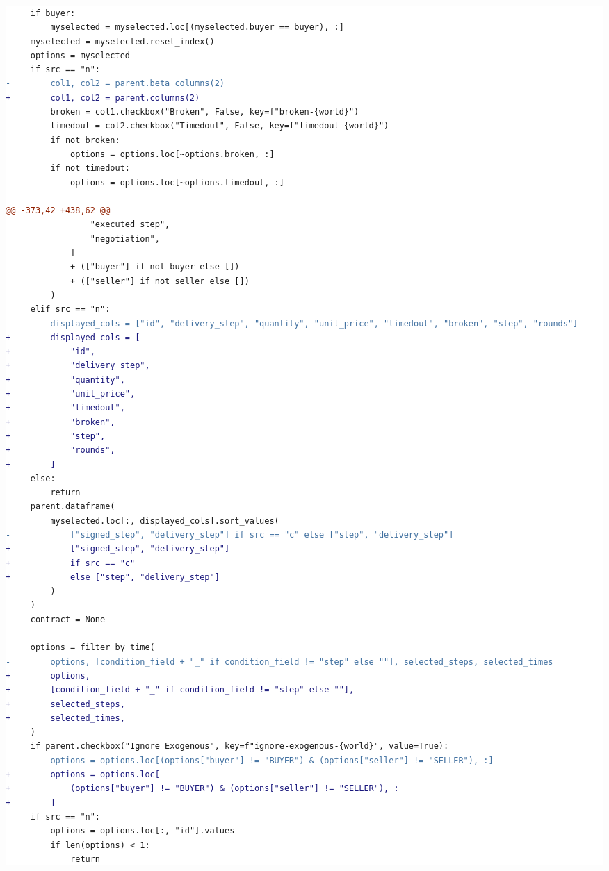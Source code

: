 ```diff
     if buyer:
         myselected = myselected.loc[(myselected.buyer == buyer), :]
     myselected = myselected.reset_index()
     options = myselected
     if src == "n":
-        col1, col2 = parent.beta_columns(2)
+        col1, col2 = parent.columns(2)
         broken = col1.checkbox("Broken", False, key=f"broken-{world}")
         timedout = col2.checkbox("Timedout", False, key=f"timedout-{world}")
         if not broken:
             options = options.loc[~options.broken, :]
         if not timedout:
             options = options.loc[~options.timedout, :]
 
@@ -373,42 +438,62 @@
                 "executed_step",
                 "negotiation",
             ]
             + (["buyer"] if not buyer else [])
             + (["seller"] if not seller else [])
         )
     elif src == "n":
-        displayed_cols = ["id", "delivery_step", "quantity", "unit_price", "timedout", "broken", "step", "rounds"]
+        displayed_cols = [
+            "id",
+            "delivery_step",
+            "quantity",
+            "unit_price",
+            "timedout",
+            "broken",
+            "step",
+            "rounds",
+        ]
     else:
         return
     parent.dataframe(
         myselected.loc[:, displayed_cols].sort_values(
-            ["signed_step", "delivery_step"] if src == "c" else ["step", "delivery_step"]
+            ["signed_step", "delivery_step"]
+            if src == "c"
+            else ["step", "delivery_step"]
         )
     )
     contract = None
 
     options = filter_by_time(
-        options, [condition_field + "_" if condition_field != "step" else ""], selected_steps, selected_times
+        options,
+        [condition_field + "_" if condition_field != "step" else ""],
+        selected_steps,
+        selected_times,
     )
     if parent.checkbox("Ignore Exogenous", key=f"ignore-exogenous-{world}", value=True):
-        options = options.loc[(options["buyer"] != "BUYER") & (options["seller"] != "SELLER"), :]
+        options = options.loc[
+            (options["buyer"] != "BUYER") & (options["seller"] != "SELLER"), :
+        ]
     if src == "n":
         options = options.loc[:, "id"].values
         if len(options) < 1:
             return
```
